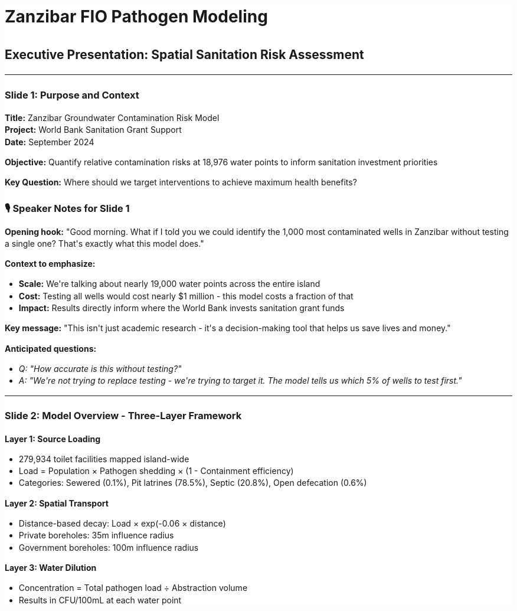 # Zanzibar FIO Pathogen Modeling
## Executive Presentation: Spatial Sanitation Risk Assessment

---

### Slide 1: Purpose and Context

**Title:** Zanzibar Groundwater Contamination Risk Model  
**Project:** World Bank Sanitation Grant Support  
**Date:** September 2024  

**Objective:** Quantify relative contamination risks at 18,976 water points to inform sanitation investment priorities

**Key Question:** Where should we target interventions to achieve maximum health benefits?

### 🎙️ **Speaker Notes for Slide 1**

**Opening hook:** "Good morning. What if I told you we could identify the 1,000 most contaminated wells in Zanzibar without testing a single one? That's exactly what this model does."

**Context to emphasize:**
- **Scale:** We're talking about nearly 19,000 water points across the entire island
- **Cost:** Testing all wells would cost nearly $1 million - this model costs a fraction of that
- **Impact:** Results directly inform where the World Bank invests sanitation grant funds

**Key message:** "This isn't just academic research - it's a decision-making tool that helps us save lives and money."

**Anticipated questions:**
- *Q: "How accurate is this without testing?"*
- *A: "We're not trying to replace testing - we're trying to target it. The model tells us which 5% of wells to test first."*

---

### Slide 2: Model Overview - Three-Layer Framework

**Layer 1: Source Loading**
- 279,934 toilet facilities mapped island-wide
- Load = Population × Pathogen shedding × (1 - Containment efficiency)
- Categories: Sewered (0.1%), Pit latrines (78.5%), Septic (20.8%), Open defecation (0.6%)

**Layer 2: Spatial Transport**  
- Distance-based decay: Load × exp(-0.06 × distance)
- Private boreholes: 35m influence radius
- Government boreholes: 100m influence radius

**Layer 3: Water Dilution**
- Concentration = Total pathogen load ÷ Abstraction volume
- Results in CFU/100mL at each water point
